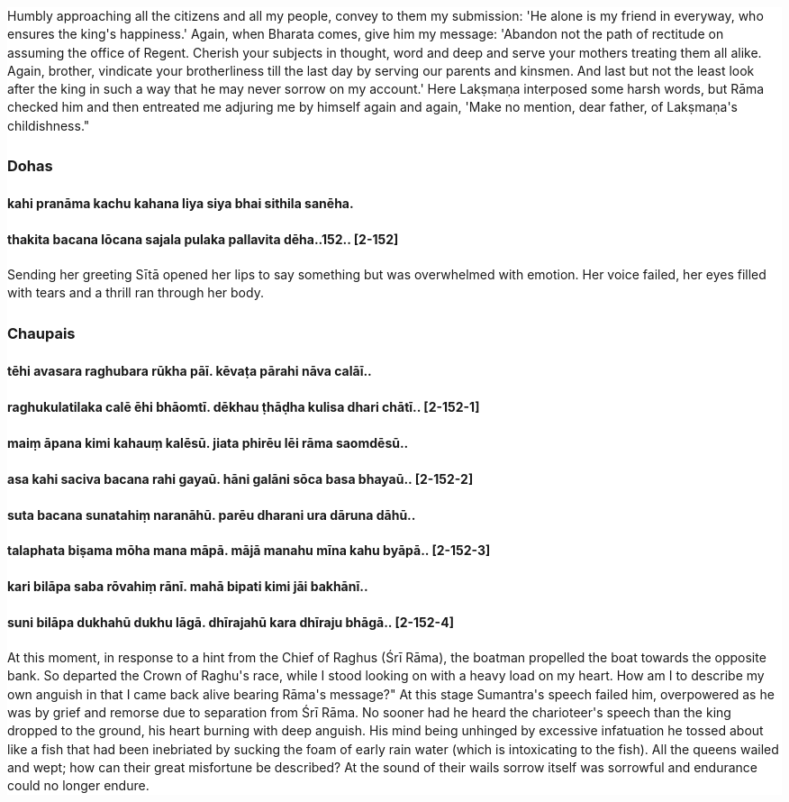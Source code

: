 Humbly approaching all the citizens and all my people, convey to them my submission: 'He alone is my friend in everyway, who ensures the king's happiness.' Again, when Bharata comes, give him my message: 'Abandon not the path of rectitude on assuming the office of Regent. Cherish your subjects in thought, word and deep and serve your mothers treating them all alike. Again, brother, vindicate your brotherliness till the last day by serving our parents and kinsmen. And last but not the least look after the king in such a way that he may never sorrow on my account.' Here Lakṣmaṇa interposed some harsh words, but Rāma checked him and then entreated me adjuring me by himself again and again, 'Make no mention, dear father, of Lakṣmaṇa's childishness."

### Dohas

#### kahi pranāma kachu kahana liya siya bhai sithila sanēha.
#### thakita bacana lōcana sajala pulaka pallavita dēha..152.. [2-152]

Sending her greeting Sītā opened her lips to say something but was overwhelmed with emotion. Her voice failed, her eyes filled with tears and a thrill ran through her body.

### Chaupais

#### tēhi avasara raghubara rūkha pāī. kēvaṭa pārahi nāva calāī..
#### raghukulatilaka calē ēhi bhāomtī. dēkhau ṭhāḍha kulisa dhari chātī.. [2-152-1]
#### maiṃ āpana kimi kahauṃ kalēsū. jiata phirēu lēi rāma saomdēsū..
#### asa kahi saciva bacana rahi gayaū. hāni galāni sōca basa bhayaū.. [2-152-2]
#### suta bacana sunatahiṃ naranāhū. parēu dharani ura dāruna dāhū..
#### talaphata biṣama mōha mana māpā. mājā manahu mīna kahu byāpā.. [2-152-3]
#### kari bilāpa saba rōvahiṃ rānī. mahā bipati kimi jāi bakhānī..
#### suni bilāpa dukhahū dukhu lāgā. dhīrajahū kara dhīraju bhāgā.. [2-152-4]

At this moment, in response to a hint from the Chief of Raghus (Śrī Rāma), the boatman propelled the boat towards the opposite bank. So departed the Crown of Raghu's race, while I stood looking on with a heavy load on my heart. How am I to describe my own anguish in that I came back alive bearing Rāma's message?" At this stage Sumantra's speech failed him, overpowered as he was by grief and remorse due to separation from Śrī Rāma. No sooner had he heard the charioteer's speech than the king dropped to the ground, his heart burning with deep anguish. His mind being unhinged by excessive infatuation he tossed about like a fish that had been inebriated by sucking the foam of early rain water (which is intoxicating to the fish). All the queens wailed and wept; how can their great misfortune be described? At the sound of their wails sorrow itself was sorrowful and endurance could no longer endure.
